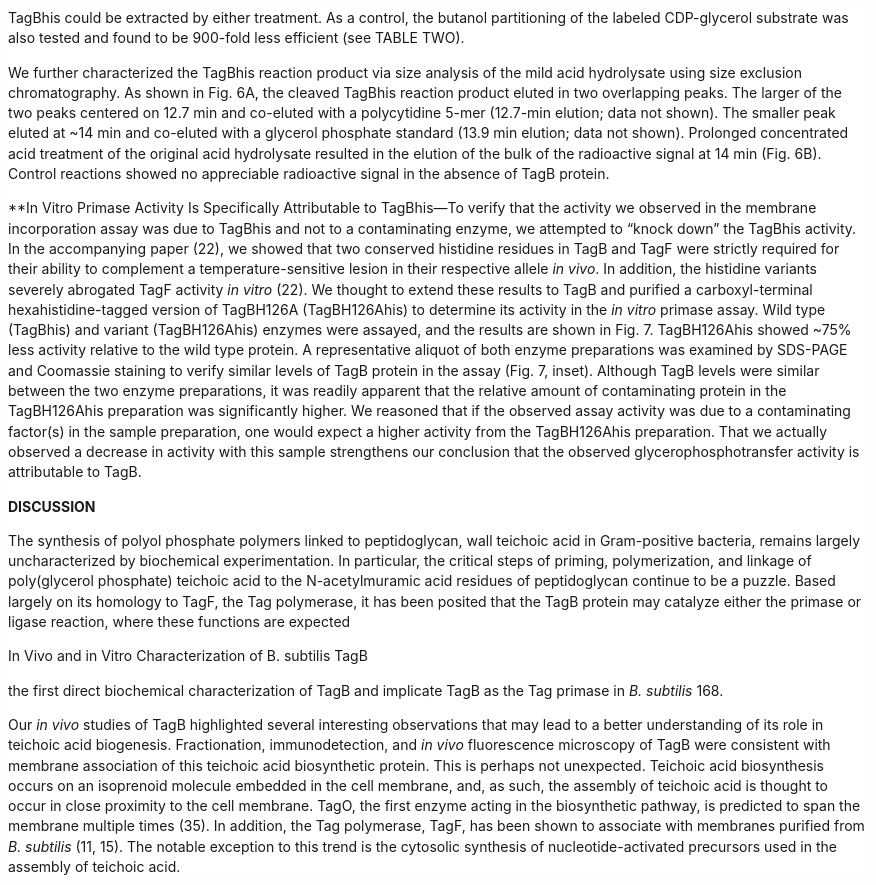 TagBhis could be extracted by either treatment. As a control, the butanol partitioning of the labeled CDP-glycerol substrate was also tested and found to be 900-fold less efficient (see TABLE TWO).

We further characterized the TagBhis reaction product via size analysis of the mild acid hydrolysate using size exclusion chromatography. As shown in Fig. 6A, the cleaved TagBhis reaction product eluted in two overlapping peaks. The larger of the two peaks centered on 12.7 min and co-eluted with a polycytidine 5-mer (12.7-min elution; data not shown). The smaller peak eluted at ~14 min and co-eluted with a glycerol phosphate standard (13.9 min elution; data not shown). Prolonged concentrated acid treatment of the original acid hydrolysate resulted in the elution of the bulk of the radioactive signal at 14 min (Fig. 6B). Control reactions showed no appreciable radioactive signal in the absence of TagB protein.

**In Vitro Primase Activity Is Specifically Attributable to TagBhis—To verify that the activity we observed in the membrane incorporation assay was due to TagBhis and not to a contaminating enzyme, we attempted to “knock down” the TagBhis activity. In the accompanying paper (22), we showed that two conserved histidine residues in TagB and TagF were strictly required for their ability to complement a temperature-sensitive lesion in their respective allele *in vivo*. In addition, the histidine variants severely abrogated TagF activity *in vitro* (22). We thought to extend these results to TagB and purified a carboxyl-terminal hexahistidine-tagged version of TagBH126A (TagBH126Ahis) to determine its activity in the *in vitro* primase assay. Wild type (TagBhis) and variant (TagBH126Ahis) enzymes were assayed, and the results are shown in Fig. 7. TagBH126Ahis showed ~75% less activity relative to the wild type protein. A representative aliquot of both enzyme preparations was examined by SDS-PAGE and Coomassie staining to verify similar levels of TagB protein in the assay (Fig. 7, inset). Although TagB levels were similar between the two enzyme preparations, it was readily apparent that the relative amount of contaminating protein in the TagBH126Ahis preparation was significantly higher. We reasoned that if the observed assay activity was due to a contaminating factor(s) in the sample preparation, one would expect a higher activity from the TagBH126Ahis preparation. That we actually observed a decrease in activity with this sample strengthens our conclusion that the observed glycerophosphotransfer activity is attributable to TagB.

**DISCUSSION**

The synthesis of polyol phosphate polymers linked to peptidoglycan, wall teichoic acid in Gram-positive bacteria, remains largely uncharacterized by biochemical experimentation. In particular, the critical steps of priming, polymerization, and linkage of poly(glycerol phosphate) teichoic acid to the N-acetylmuramic acid residues of peptidoglycan continue to be a puzzle. Based largely on its homology to TagF, the Tag polymerase, it has been posited that the TagB protein may catalyze either the primase or ligase reaction, where these functions are expected

In Vivo and in Vitro Characterization of B. subtilis TagB

the first direct biochemical characterization of TagB and implicate TagB as the Tag primase in *B. subtilis* 168.

Our *in vivo* studies of TagB highlighted several interesting observations that may lead to a better understanding of its role in teichoic acid biogenesis. Fractionation, immunodetection, and *in vivo* fluorescence microscopy of TagB were consistent with membrane association of this teichoic acid biosynthetic protein. This is perhaps not unexpected. Teichoic acid biosynthesis occurs on an isoprenoid molecule embedded in the cell membrane, and, as such, the assembly of teichoic acid is thought to occur in close proximity to the cell membrane. TagO, the first enzyme acting in the biosynthetic pathway, is predicted to span the membrane multiple times (35). In addition, the Tag polymerase, TagF, has been shown to associate with membranes purified from *B. subtilis* (11, 15). The notable exception to this trend is the cytosolic synthesis of nucleotide-activated precursors used in the assembly of teichoic acid.
